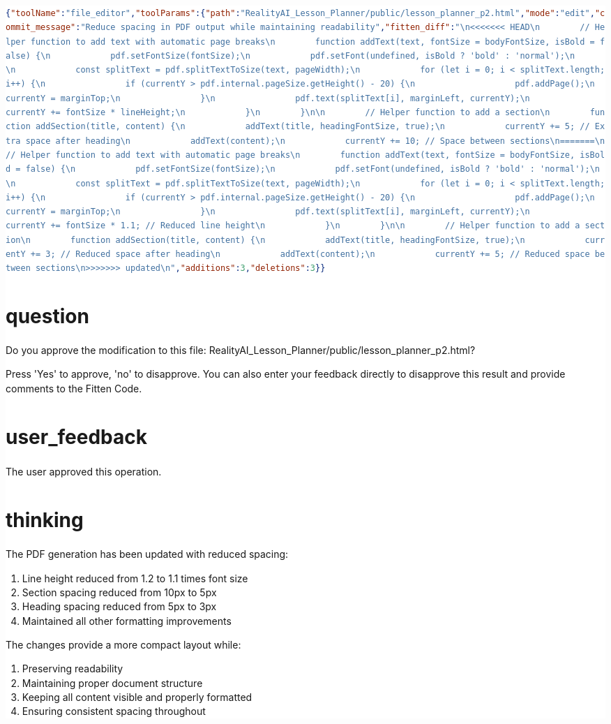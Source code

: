 ```json
{"toolName":"file_editor","toolParams":{"path":"RealityAI_Lesson_Planner/public/lesson_planner_p2.html","mode":"edit","commit_message":"Reduce spacing in PDF output while maintaining readability","fitten_diff":"\n<<<<<<< HEAD\n        // Helper function to add text with automatic page breaks\n        function addText(text, fontSize = bodyFontSize, isBold = false) {\n            pdf.setFontSize(fontSize);\n            pdf.setFont(undefined, isBold ? 'bold' : 'normal');\n            \n            const splitText = pdf.splitTextToSize(text, pageWidth);\n            for (let i = 0; i < splitText.length; i++) {\n                if (currentY > pdf.internal.pageSize.getHeight() - 20) {\n                    pdf.addPage();\n                    currentY = marginTop;\n                }\n                pdf.text(splitText[i], marginLeft, currentY);\n                currentY += fontSize * lineHeight;\n            }\n        }\n\n        // Helper function to add a section\n        function addSection(title, content) {\n            addText(title, headingFontSize, true);\n            currentY += 5; // Extra space after heading\n            addText(content);\n            currentY += 10; // Space between sections\n=======\n        // Helper function to add text with automatic page breaks\n        function addText(text, fontSize = bodyFontSize, isBold = false) {\n            pdf.setFontSize(fontSize);\n            pdf.setFont(undefined, isBold ? 'bold' : 'normal');\n            \n            const splitText = pdf.splitTextToSize(text, pageWidth);\n            for (let i = 0; i < splitText.length; i++) {\n                if (currentY > pdf.internal.pageSize.getHeight() - 20) {\n                    pdf.addPage();\n                    currentY = marginTop;\n                }\n                pdf.text(splitText[i], marginLeft, currentY);\n                currentY += fontSize * 1.1; // Reduced line height\n            }\n        }\n\n        // Helper function to add a section\n        function addSection(title, content) {\n            addText(title, headingFontSize, true);\n            currentY += 3; // Reduced space after heading\n            addText(content);\n            currentY += 5; // Reduced space between sections\n>>>>>>> updated\n","additions":3,"deletions":3}}
```


# question

Do you approve the modification to this file: RealityAI_Lesson_Planner/public/lesson_planner_p2.html? 

Press 'Yes' to approve, 'no' to disapprove. You can also enter your feedback directly to disapprove this result and provide comments to the Fitten Code.

# user_feedback

The user approved this operation.

# thinking

The PDF generation has been updated with reduced spacing:
1. Line height reduced from 1.2 to 1.1 times font size
2. Section spacing reduced from 10px to 5px
3. Heading spacing reduced from 5px to 3px
4. Maintained all other formatting improvements



The changes provide a more compact layout while:
1. Preserving readability
2. Maintaining proper document structure
3. Keeping all content visible and properly formatted
4. Ensuring consistent spacing throughout

